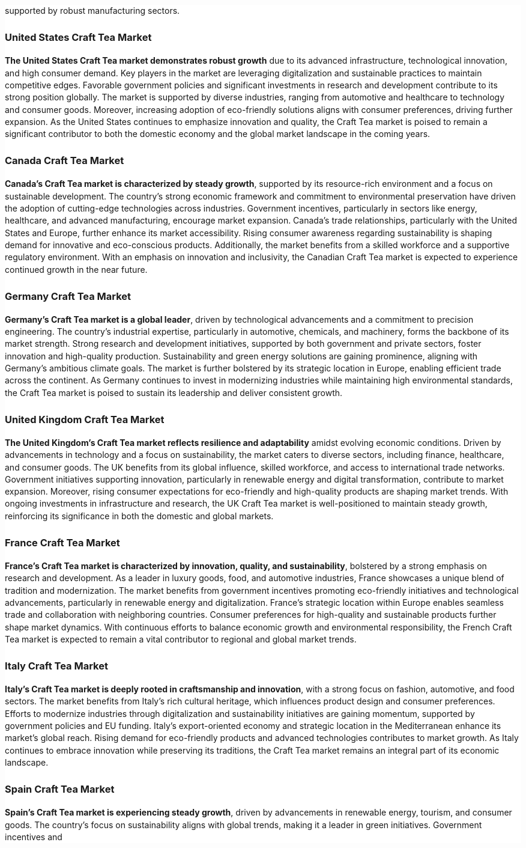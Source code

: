 supported by robust manufacturing sectors.</span></em></p></blockquote><h3><strong>United States Craft Tea Market</strong></h3><p><strong>The United States Craft Tea market demonstrates robust growth</strong> due to its advanced infrastructure, technological innovation, and high consumer demand. Key players in the market are leveraging digitalization and sustainable practices to maintain competitive edges. Favorable government policies and significant investments in research and development contribute to its strong position globally. The market is supported by diverse industries, ranging from automotive and healthcare to technology and consumer goods. Moreover, increasing adoption of eco-friendly solutions aligns with consumer preferences, driving further expansion. As the United States continues to emphasize innovation and quality, the Craft Tea market is poised to remain a significant contributor to both the domestic economy and the global market landscape in the coming years.</p><h3><strong>Canada Craft Tea Market</strong></h3><p><strong>Canada&rsquo;s Craft Tea market is characterized by steady growth</strong>, supported by its resource-rich environment and a focus on sustainable development. The country&rsquo;s strong economic framework and commitment to environmental preservation have driven the adoption of cutting-edge technologies across industries. Government incentives, particularly in sectors like energy, healthcare, and advanced manufacturing, encourage market expansion. Canada&rsquo;s trade relationships, particularly with the United States and Europe, further enhance its market accessibility. Rising consumer awareness regarding sustainability is shaping demand for innovative and eco-conscious products. Additionally, the market benefits from a skilled workforce and a supportive regulatory environment. With an emphasis on innovation and inclusivity, the Canadian Craft Tea market is expected to experience continued growth in the near future.</p><h3><strong>Germany Craft Tea Market</strong></h3><p><strong>Germany&rsquo;s Craft Tea market is a global leader</strong>, driven by technological advancements and a commitment to precision engineering. The country&rsquo;s industrial expertise, particularly in automotive, chemicals, and machinery, forms the backbone of its market strength. Strong research and development initiatives, supported by both government and private sectors, foster innovation and high-quality production. Sustainability and green energy solutions are gaining prominence, aligning with Germany&rsquo;s ambitious climate goals. The market is further bolstered by its strategic location in Europe, enabling efficient trade across the continent. As Germany continues to invest in modernizing industries while maintaining high environmental standards, the Craft Tea market is poised to sustain its leadership and deliver consistent growth.</p><h3><strong>United Kingdom Craft Tea Market</strong></h3><p><strong>The United Kingdom&rsquo;s Craft Tea market reflects resilience and adaptability</strong> amidst evolving economic conditions. Driven by advancements in technology and a focus on sustainability, the market caters to diverse sectors, including finance, healthcare, and consumer goods. The UK benefits from its global influence, skilled workforce, and access to international trade networks. Government initiatives supporting innovation, particularly in renewable energy and digital transformation, contribute to market expansion. Moreover, rising consumer expectations for eco-friendly and high-quality products are shaping market trends. With ongoing investments in infrastructure and research, the UK Craft Tea market is well-positioned to maintain steady growth, reinforcing its significance in both the domestic and global markets.</p><h3><strong>France Craft Tea Market</strong></h3><p><strong>France&rsquo;s Craft Tea market is characterized by innovation, quality, and sustainability</strong>, bolstered by a strong emphasis on research and development. As a leader in luxury goods, food, and automotive industries, France showcases a unique blend of tradition and modernization. The market benefits from government incentives promoting eco-friendly initiatives and technological advancements, particularly in renewable energy and digitalization. France&rsquo;s strategic location within Europe enables seamless trade and collaboration with neighboring countries. Consumer preferences for high-quality and sustainable products further shape market dynamics. With continuous efforts to balance economic growth and environmental responsibility, the French Craft Tea market is expected to remain a vital contributor to regional and global market trends.</p><h3><strong>Italy Craft Tea Market</strong></h3><p><strong>Italy&rsquo;s Craft Tea market is deeply rooted in craftsmanship and innovation</strong>, with a strong focus on fashion, automotive, and food sectors. The market benefits from Italy&rsquo;s rich cultural heritage, which influences product design and consumer preferences. Efforts to modernize industries through digitalization and sustainability initiatives are gaining momentum, supported by government policies and EU funding. Italy&rsquo;s export-oriented economy and strategic location in the Mediterranean enhance its market&rsquo;s global reach. Rising demand for eco-friendly products and advanced technologies contributes to market growth. As Italy continues to embrace innovation while preserving its traditions, the Craft Tea market remains an integral part of its economic landscape.</p><h3><strong>Spain Craft Tea Market</strong></h3><p><strong>Spain&rsquo;s Craft Tea market is experiencing steady growth</strong>, driven by advancements in renewable energy, tourism, and consumer goods. The country&rsquo;s focus on sustainability aligns with global trends, making it a leader in green initiatives. Government incentives and